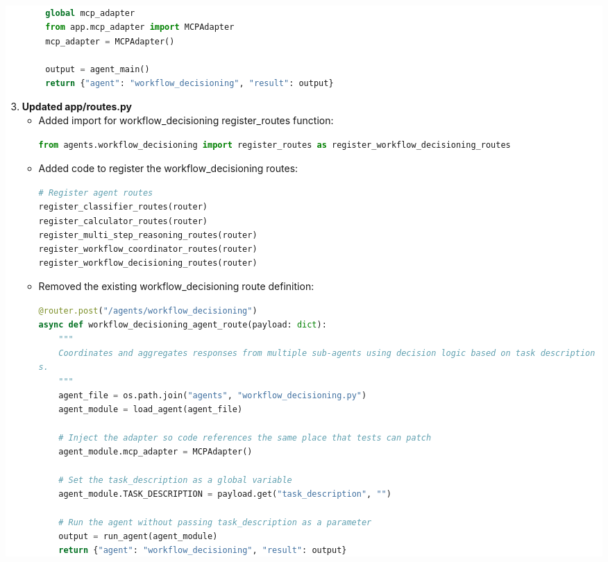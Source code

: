    ```python
           global mcp_adapter
           from app.mcp_adapter import MCPAdapter
           mcp_adapter = MCPAdapter()
           
           output = agent_main()
           return {"agent": "workflow_decisioning", "result": output}
   ```

3. **Updated app/routes.py**
   - Added import for workflow_decisioning register_routes function:
     ```python
     from agents.workflow_decisioning import register_routes as register_workflow_decisioning_routes
     ```
   - Added code to register the workflow_decisioning routes:
     ```python
     # Register agent routes
     register_classifier_routes(router)
     register_calculator_routes(router)
     register_multi_step_reasoning_routes(router)
     register_workflow_coordinator_routes(router)
     register_workflow_decisioning_routes(router)
     ```
   - Removed the existing workflow_decisioning route definition:
     ```python
     @router.post("/agents/workflow_decisioning")
     async def workflow_decisioning_agent_route(payload: dict):
         """
         Coordinates and aggregates responses from multiple sub-agents using decision logic based on task descriptions.
         """
         agent_file = os.path.join("agents", "workflow_decisioning.py")
         agent_module = load_agent(agent_file)

         # Inject the adapter so code references the same place that tests can patch
         agent_module.mcp_adapter = MCPAdapter()

         # Set the task_description as a global variable
         agent_module.TASK_DESCRIPTION = payload.get("task_description", "")
         
         # Run the agent without passing task_description as a parameter
         output = run_agent(agent_module)
         return {"agent": "workflow_decisioning", "result": output}
     ```
